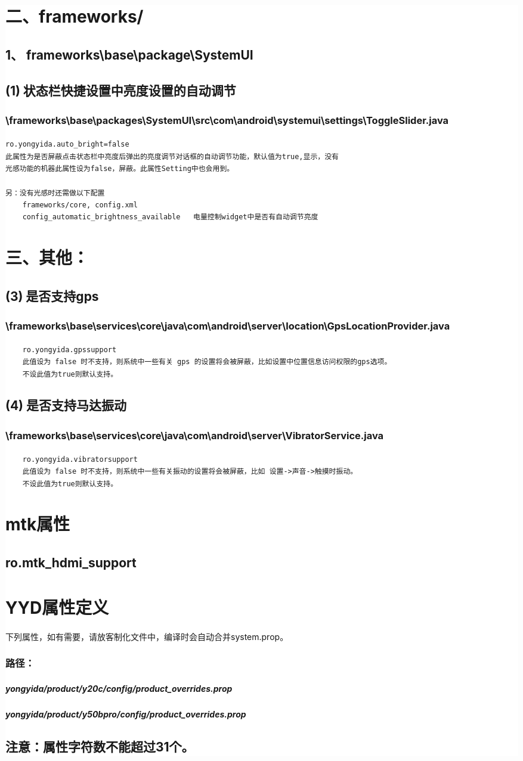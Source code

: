 二、frameworks/	
===================						
				
1、 frameworks\base\package\SystemUI 
----------------------------------------			
## (1) 状态栏快捷设置中亮度设置的自动调节
### \frameworks\base\packages\SystemUI\src\com\android\systemui\settings\ToggleSlider.java
	ro.yongyida.auto_bright=false
	此属性为是否屏蔽点击状态栏中亮度后弹出的亮度调节对话框的自动调节功能，默认值为true,显示，没有
	光感功能的机器此属性设为false，屏蔽。此属性Setting中也会用到。
	
	另：没有光感时还需做以下配置
		frameworks/core, config.xml
		config_automatic_brightness_available   电量控制widget中是否有自动调节亮度
				
三、其他：		
==============================
									
## (3) 是否支持gps
### \frameworks\base\services\core\java\com\android\server\location\GpsLocationProvider.java
		ro.yongyida.gpssupport
		此值设为 false 时不支持，则系统中一些有关 gps 的设置将会被屏蔽，比如设置中位置信息访问权限的gps选项。
		不设此值为true则默认支持。
		
## (4) 是否支持马达振动
### \frameworks\base\services\core\java\com\android\server\VibratorService.java				
		ro.yongyida.vibratorsupport
		此值设为 false 时不支持，则系统中一些有关振动的设置将会被屏蔽，比如 设置->声音->触摸时振动。
		不设此值为true则默认支持。					
							 					
		
mtk属性
===================
ro.mtk_hdmi_support				
----------------------------------------------------------------------------------------------------------------------------
					
YYD属性定义
============	
下列属性，如有需要，请放客制化文件中，编译时会自动合并system.prop。
### 路径：
##### yongyida/product/y20c/config/product_overrides.prop
##### yongyida/product/y50bpro/config/product_overrides.prop

## 注意：属性字符数不能超过31个。

